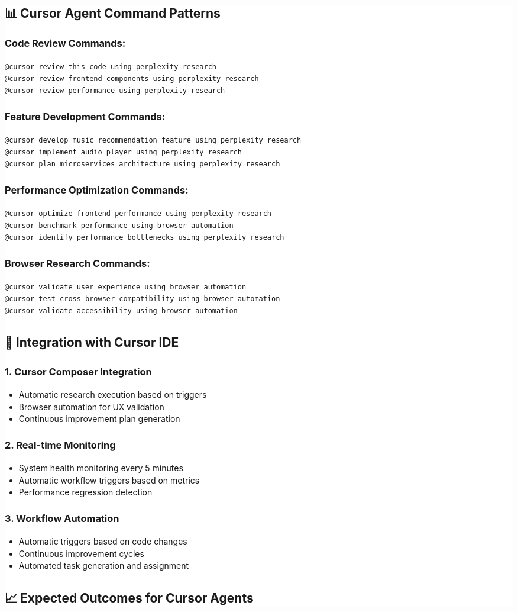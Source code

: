 ## 📊 **Cursor Agent Command Patterns**

### **Code Review Commands:**
```bash
@cursor review this code using perplexity research
@cursor review frontend components using perplexity research
@cursor review performance using perplexity research
```

### **Feature Development Commands:**
```bash
@cursor develop music recommendation feature using perplexity research
@cursor implement audio player using perplexity research
@cursor plan microservices architecture using perplexity research
```

### **Performance Optimization Commands:**
```bash
@cursor optimize frontend performance using perplexity research
@cursor benchmark performance using browser automation
@cursor identify performance bottlenecks using perplexity research
```

### **Browser Research Commands:**
```bash
@cursor validate user experience using browser automation
@cursor test cross-browser compatibility using browser automation
@cursor validate accessibility using browser automation
```

## 🎯 **Integration with Cursor IDE**

### **1. Cursor Composer Integration**
- Automatic research execution based on triggers
- Browser automation for UX validation
- Continuous improvement plan generation

### **2. Real-time Monitoring**
- System health monitoring every 5 minutes
- Automatic workflow triggers based on metrics
- Performance regression detection

### **3. Workflow Automation**
- Automatic triggers based on code changes
- Continuous improvement cycles
- Automated task generation and assignment

## 📈 **Expected Outcomes for Cursor Agents**

